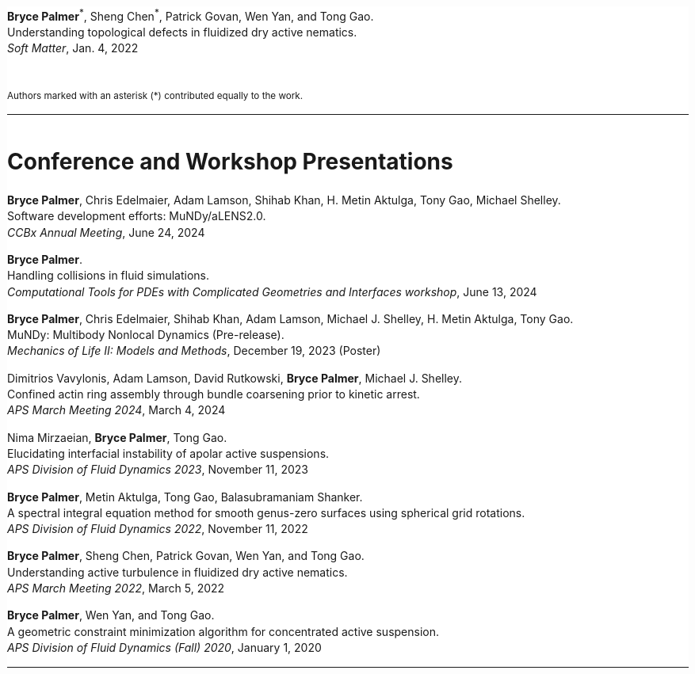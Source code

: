 <p><strong>Bryce Palmer</strong><sup>*</sup>, Sheng Chen<sup>*</sup>, Patrick Govan, Wen Yan, and Tong Gao.<br>
<span style="color: var(--global-secondary-color);">Understanding topological defects in fluidized dry active nematics.</span><br>
<em>Soft Matter</em>, Jan. 4, 2022</p>

<br>
<sub>Authors marked with an asterisk (*) contributed equally to the work.</sub>

---

<h1 style="color: var(--global-heading-color);">Conference and Workshop Presentations</h1>

<p><strong>Bryce Palmer</strong>, Chris Edelmaier, Adam Lamson, Shihab Khan, H. Metin Aktulga, Tony Gao, Michael Shelley.<br>
<span style="color: var(--global-secondary-color);">Software development efforts: MuNDy/aLENS2.0.</span><br>
<em>CCBx Annual Meeting</em>, June 24, 2024</p>

<p><strong>Bryce Palmer</strong>.<br>
<span style="color: var(--global-secondary-color);">Handling collisions in fluid simulations.</span><br>
<em>Computational Tools for PDEs with Complicated Geometries and Interfaces workshop</em>, June 13, 2024</p>

<p><strong>Bryce Palmer</strong>, Chris Edelmaier, Shihab Khan, Adam Lamson, Michael J. Shelley, H. Metin Aktulga, Tony Gao.<br>
<span style="color: var(--global-secondary-color);">MuNDy: Multibody Nonlocal Dynamics (Pre-release).</span><br>
<em>Mechanics of Life II: Models and Methods</em>, December 19, 2023 (Poster)</p>

<p>Dimitrios Vavylonis, Adam Lamson, David Rutkowski, <strong>Bryce Palmer</strong>, Michael J. Shelley.<br>
<span style="color: var(--global-secondary-color);">Confined actin ring assembly through bundle coarsening prior to kinetic arrest.</span><br>
<em>APS March Meeting 2024</em>, March 4, 2024</p>

<p>Nima Mirzaeian, <strong>Bryce Palmer</strong>, Tong Gao.<br>
<span style="color: var(--global-secondary-color);">Elucidating interfacial instability of apolar active suspensions.</span><br>
<em>APS Division of Fluid Dynamics 2023</em>, November 11, 2023</p>

<p><strong>Bryce Palmer</strong>, Metin Aktulga, Tong Gao, Balasubramaniam Shanker.<br>
<span style="color: var(--global-secondary-color);">A spectral integral equation method for smooth genus-zero surfaces using spherical grid rotations.</span><br>
<em>APS Division of Fluid Dynamics 2022</em>, November 11, 2022</p>

<p><strong>Bryce Palmer</strong>, Sheng Chen, Patrick Govan, Wen Yan, and Tong Gao.<br>
<span style="color: var(--global-secondary-color);">Understanding active turbulence in fluidized dry active nematics.</span><br>
<em>APS March Meeting 2022</em>, March 5, 2022</p>

<p><strong>Bryce Palmer</strong>, Wen Yan, and Tong Gao.<br>
<span style="color: var(--global-secondary-color);">A geometric constraint minimization algorithm for concentrated active suspension.</span><br>
<em>APS Division of Fluid Dynamics (Fall) 2020</em>, January 1, 2020</p>

---